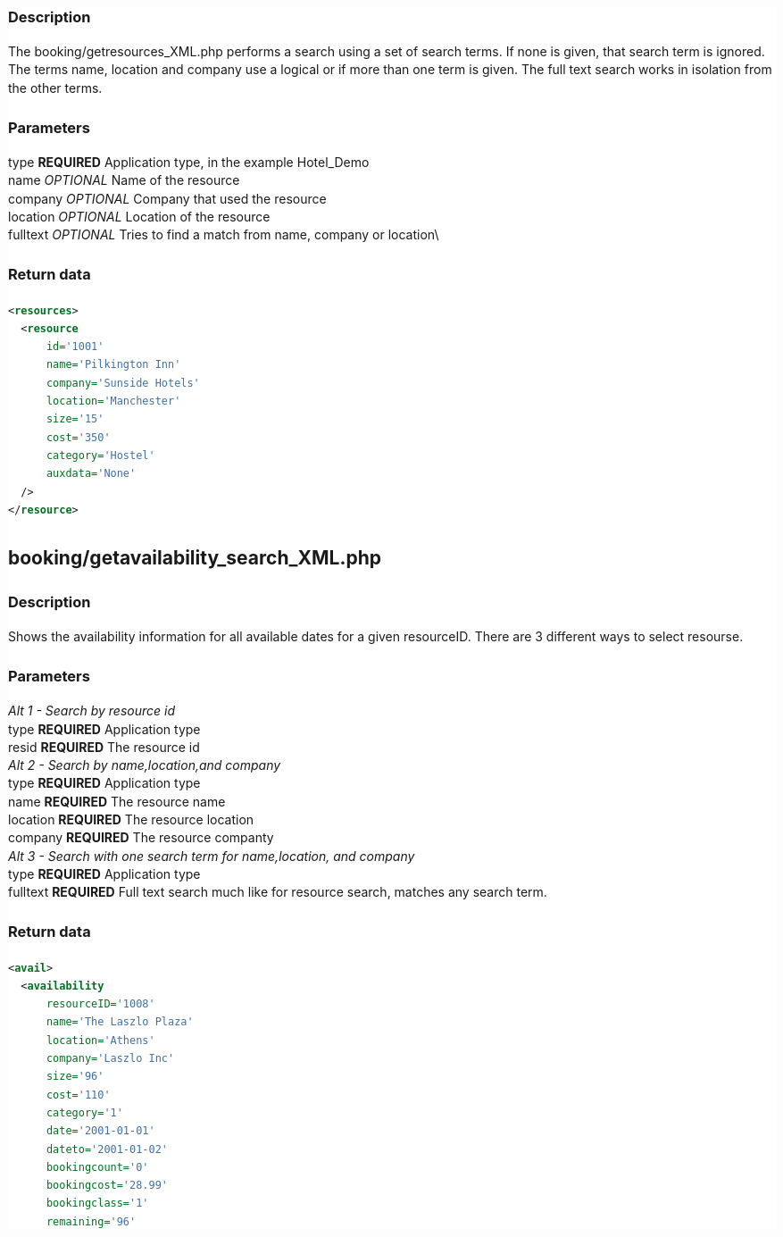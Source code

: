 ### Description
The booking/getresources_XML.php performs a search using a set of search terms. If none is given, that search term is ignored. The terms name, location and company use a logical or if more than one term is given. The full text search works in isolation from the other terms.
### Parameters
type **REQUIRED** Application type, in the example Hotel_Demo\
name _OPTIONAL_ Name of the resource\
company _OPTIONAL_ Company that used the resource\
location _OPTIONAL_ Location of the resource\
fulltext _OPTIONAL_ Tries to find a match from name, company or location\

### Return data
~~~ xml
<resources>
  <resource 
      id='1001'
      name='Pilkington Inn'
      company='Sunside Hotels'
      location='Manchester'
      size='15'
      cost='350'
      category='Hostel'
      auxdata='None'
  />
</resource>
~~~
## booking/getavailability_search_XML.php
### Description
Shows the availability information for all available dates for a given resourceID. There are 3 different ways to select resourse.
### Parameters
*Alt 1 - Search by resource id*\
type **REQUIRED** Application type\
resid **REQUIRED** The resource id\
*Alt 2 - Search by name,location,and company*\
type **REQUIRED** Application type\
name **REQUIRED** The resource name\
location **REQUIRED** The resource location\
company **REQUIRED** The resource companty\
*Alt 3 - Search with one search term for name,location, and company*\
type **REQUIRED** Application type\
fulltext **REQUIRED** Full text search much like for resource search, matches any search term.
### Return data
~~~ xml
<avail>
  <availability 
      resourceID='1008'
      name='The Laszlo Plaza'
      location='Athens'
      company='Laszlo Inc'
      size='96'
      cost='110'
      category='1'
      date='2001-01-01'
      dateto='2001-01-02'
      bookingcount='0'
      bookingcost='28.99'
      bookingclass='1'
      remaining='96'
~~~